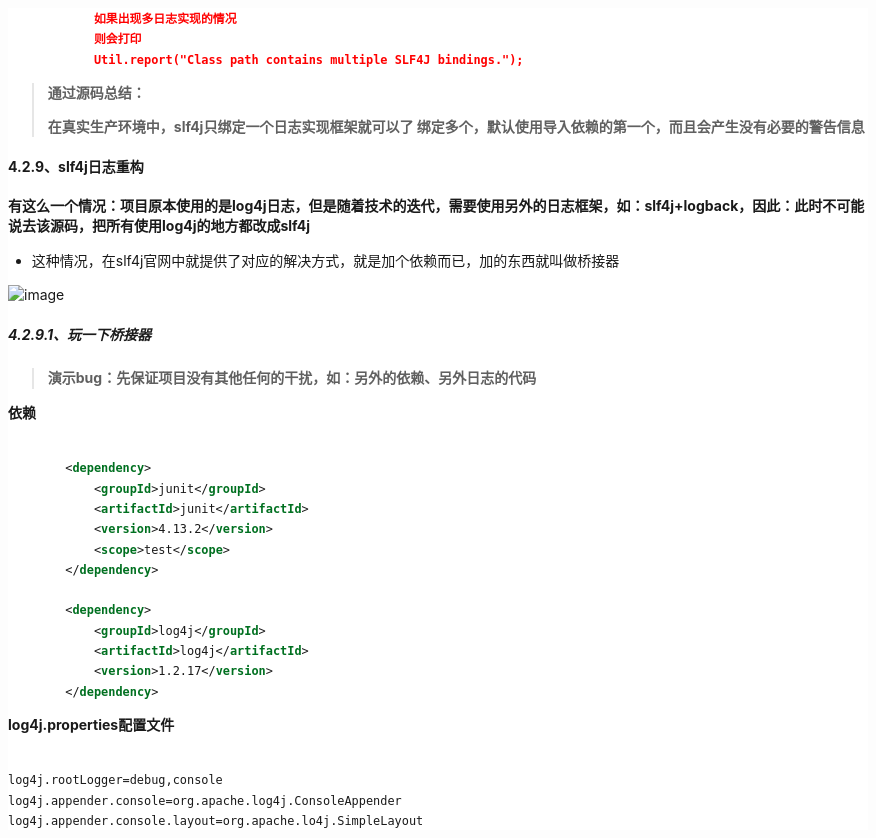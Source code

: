 ```json
            如果出现多日志实现的情况
            则会打印
            Util.report("Class path contains multiple SLF4J bindings.");

```



> **通过源码总结：**
>
> **在真实生产环境中，slf4j只绑定一个日志实现框架就可以了
> 绑定多个，默认使用导入依赖的第一个，而且会产生没有必要的警告信息**







#### 4.2.9、slf4j日志重构

**有这么一个情况：项目原本使用的是log4j日志，但是随着技术的迭代，需要使用另外的日志框架，如：slf4j+logback，因此：此时不可能说去该源码，把所有使用log4j的地方都改成slf4j**

- 这种情况，在slf4j官网中就提供了对应的解决方式，就是加个依赖而已，加的东西就叫做桥接器

![image](https://img2022.cnblogs.com/blog/2421736/202205/2421736-20220523135844123-784725645.png)







##### 4.2.9.1、玩一下桥接器

> **演示bug：先保证项目没有其他任何的干扰，如：另外的依赖、另外日志的代码**

**依赖**

```xml

        <dependency>
            <groupId>junit</groupId>
            <artifactId>junit</artifactId>
            <version>4.13.2</version>
            <scope>test</scope>
        </dependency>

        <dependency>
            <groupId>log4j</groupId>
            <artifactId>log4j</artifactId>
            <version>1.2.17</version>
        </dependency>

```



**log4j.properties配置文件**

```properties

log4j.rootLogger=debug,console
log4j.appender.console=org.apache.log4j.ConsoleAppender
log4j.appender.console.layout=org.apache.lo4j.SimpleLayout

```
